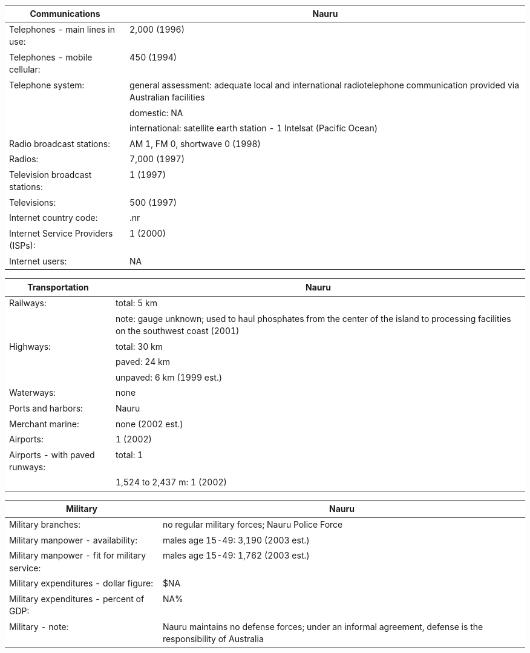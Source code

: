 | Communications | Nauru |
| --- | --- |
| Telephones - main lines in use: | 2,000 (1996) |
| Telephones - mobile cellular: | 450 (1994) |
| Telephone system: | general assessment: adequate local and international radiotelephone communication provided via Australian facilities |
| | domestic: NA |
| | international: satellite earth station - 1 Intelsat (Pacific Ocean) |
| Radio broadcast stations: | AM 1, FM 0, shortwave 0 (1998) |
| Radios: | 7,000 (1997) |
| Television broadcast stations: | 1 (1997) |
| Televisions: | 500 (1997) |
| Internet country code: | .nr |
| Internet Service Providers (ISPs): | 1 (2000) |
| Internet users: | NA |

| Transportation | Nauru |
| --- | --- |
| Railways: | total: 5 km |
| | note: gauge unknown; used to haul phosphates from the center of the island to processing facilities on the southwest coast (2001) |
| Highways: | total: 30 km |
| | paved: 24 km |
| | unpaved: 6 km (1999 est.) |
| Waterways: | none |
| Ports and harbors: | Nauru |
| Merchant marine: | none (2002 est.) |
| Airports: | 1 (2002) |
| Airports - with paved runways: | total: 1 |
| | 1,524 to 2,437 m: 1 (2002) |

| Military | Nauru |
| --- | --- |
| Military branches: | no regular military forces; Nauru Police Force |
| Military manpower - availability: | males age 15-49: 3,190 (2003 est.) |
| Military manpower - fit for military service: | males age 15-49: 1,762 (2003 est.) |
| Military expenditures - dollar figure: | $NA |
| Military expenditures - percent of GDP: | NA% |
| Military - note: | Nauru maintains no defense forces; under an informal agreement, defense is the responsibility of Australia |
